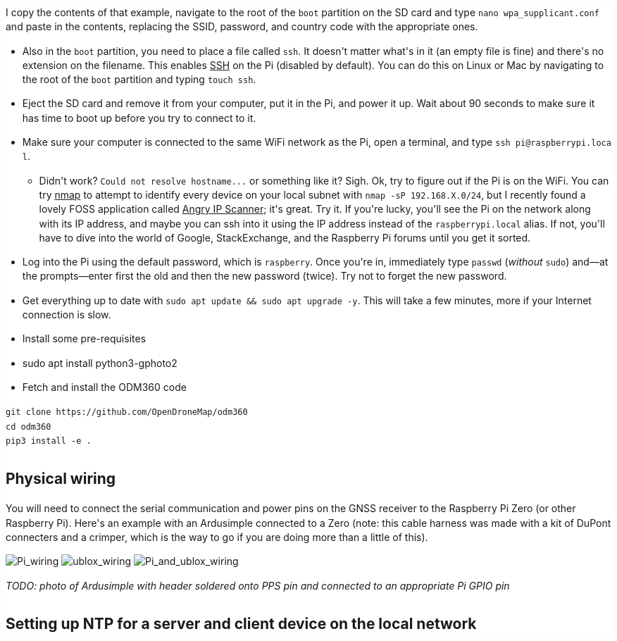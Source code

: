 I copy the contents of that example, navigate to the root of the ```boot``` partition on the SD card and type ```nano wpa_supplicant.conf``` and paste in the contents, replacing the SSID, password, and country code with the appropriate ones.
  - Also in the ```boot``` partition, you need to place a file called ```ssh```. It doesn't matter what's in it (an empty file is fine) and there's no extension on the filename. This enables [SSH](https://en.wikipedia.org/wiki/Secure_Shell) on the Pi (disabled by default). You can do this on Linux or Mac by navigating to the root of the ```boot``` partition and typing ```touch ssh```.
- Eject the SD card and remove it from your computer, put it in the Pi, and power it up. Wait about 90 seconds to make sure it has time to boot up before you try to connect to it.
- Make sure your computer is connected to the same WiFi network as the Pi, open a terminal, and type ```ssh pi@raspberrypi.local```.
  - Didn't work? ```Could not resolve hostname...``` or something like it? Sigh. Ok, try to figure out if the Pi is on the WiFi. You can try [nmap](https://nmap.org/) to attempt to identify every device on your local subnet with ```nmap -sP 192.168.X.0/24```, but I recently found a lovely FOSS application called [Angry IP Scanner](https://angryip.org/); it's great. Try it. If you're lucky, you'll see the Pi on the network along with its IP address, and maybe you can ssh into it using the IP address instead of the ```raspberrypi.local``` alias. If not, you'll have to dive into the world of Google, StackExchange, and the Raspberry Pi forums until you get it sorted.
- Log into the Pi using the default password, which is ```raspberry```. Once you're in, immediately type ```passwd``` (_without_ ```sudo```) and—at the prompts—enter first the old and then the new password (twice). Try not to forget the new password.
- Get everything up to date with ```sudo apt update && sudo apt upgrade -y```. This will take a few minutes, more if your Internet connection is slow.

- Install some pre-requisites
-   sudo apt install python3-gphoto2

- Fetch and install the ODM360 code

```
git clone https://github.com/OpenDroneMap/odm360
cd odm360
pip3 install -e .
```

## Physical wiring

You will need to connect the serial communication and power pins on the GNSS receiver to the Raspberry Pi Zero (or other Raspberry Pi). Here's an example with an Ardusimple connected to a Zero (note: this cable harness was made with a kit of DuPont connecters and a crimper, which is the way to go if you are doing more than a little of this).

![Pi_wiring](Photos/Pi_wiring.jpg)
![ublox_wiring](Photos/ublox_wiring.jpg)
![Pi_and_ublox_wiring](Photos/Pi_and_ublox_wiring.jpg)

*TODO: photo of Ardusimple with header soldered onto PPS pin and connected to an appropriate Pi GPIO pin*

## Setting up NTP for a server and client device on the local network
